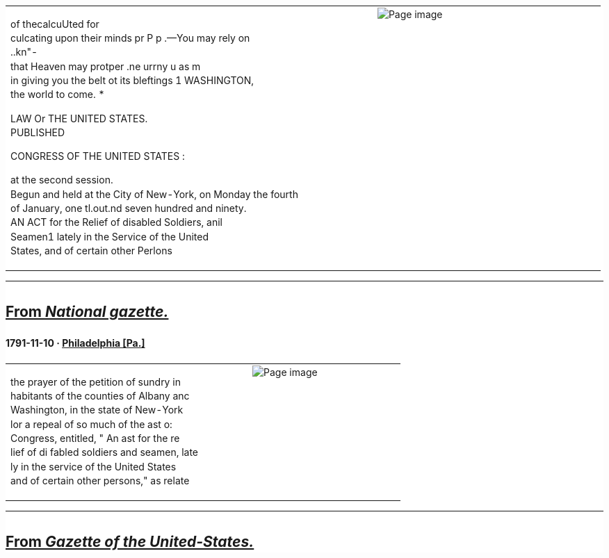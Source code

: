 <table style="width: 100%;"><tr><td style="width: 50%">

 of thecalcuUted for  
culcating upon their minds pr P p .—You may rely on  
..kn&quot;-  
that Heaven may protper .ne urrny u as m  
in giving you the belt ot its bleftings 1 WASHINGTON,  
the world to come. *   
  
LAW Or THE UNITED STATES.  
PUBLISHED  
  
CONGRESS OF THE UNITED STATES :  
  
at the second session.  
Begun and held at the City of New-York, on Monday the fourth  
of January, one tl.out.nd seven hundred and ninety.  
AN ACT for the Relief of disabled Soldiers, anil  
Seamen1 lately in the Service of the United  
States, and of certain other Perlons
</td><td style="width: 50%; max-height: 75%; margin: auto; display: block;">
<img alt="Page image" src="https://tile.loc.gov/image-services/iiif/service:ndnp:dlc:batch_dlc_himalayan_ver02:data:sn83030483:print:1790090801:0004/pct:33.37484433374844,7.0735090152565885,28.8293897882939,26.035268476322567/!600,600/0/default.jpg"/>
</td>
</tr></table>

---

## [From _National gazette._](https://www.loc.gov/resource/sn83025887/1791-11-10/ed-1/?sp=2)

#### 1791-11-10 &middot; [Philadelphia [Pa.]](http://dbpedia.org/resource/Philadelphia)

<table style="width: 100%;"><tr><td style="width: 50%">

  
the prayer of the petition of sundry in  
habitants of the counties of Albany anc  
Washington, in the state of New-York  
lor a repeal of so much of the ast o:  
Congress, entitled, &quot; An ast for the re  
lief of di fabled soldiers and seamen, late  
ly in the service of the United States  
and of certain other persons,&quot; as relate
</td><td style="width: 50%; max-height: 75%; margin: auto; display: block;">
<img alt="Page image" src="https://tile.loc.gov/image-services/iiif/service:ndnp:dlc:batch_dlc_germanrex_ver01:data:sn83025887:print:1791111001:0002/pct:17.242281527995814,47.404191051538604,17.16378859236002,5.927883707759109/!600,600/0/default.jpg"/>
</td>
</tr></table>

---

## [From _Gazette of the United-States._](https://www.loc.gov/resource/sn83030483/1791-11-12/ed-1/?sp=2)
